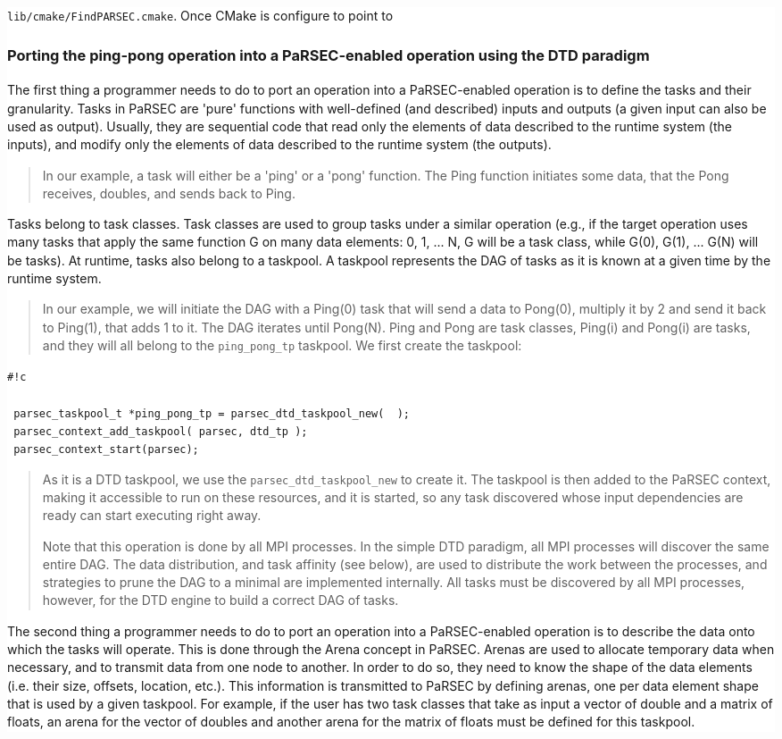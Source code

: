 ```lib/cmake/FindPARSEC.cmake```. Once CMake is configure to point to
### Porting the ping-pong operation into a PaRSEC-enabled operation using the DTD paradigm

The first thing a programmer needs to do to port an operation into a
PaRSEC-enabled operation is to define the tasks and their
granularity. Tasks in PaRSEC are 'pure' functions with well-defined
(and described) inputs and outputs (a given input can also be used as
output). Usually, they are sequential code that read only the elements
of data described to the runtime system (the inputs), and modify only
the elements of data described to the runtime system (the outputs).

>In our example, a task will either be a 'ping' or a 'pong'
>function. The Ping function initiates some data, that the Pong
>receives, doubles, and sends back to Ping.

Tasks belong to task classes. Task classes are used to group tasks
under a similar operation (e.g., if the target operation uses many
tasks that apply the same function G on many data elements: 0, 1,
... N, G will be a task class, while G(0), G(1), ... G(N) will be
tasks). At runtime, tasks also belong to a taskpool. A taskpool
represents the DAG of tasks as it is known at a given time by the
runtime system.

> In our example, we will initiate the DAG with a Ping(0) task that
> will send a data to Pong(0), multiply it by 2 and send it back to
> Ping(1), that adds 1 to it. The DAG iterates until Pong(N). Ping
> and Pong are task classes, Ping(i) and Pong(i) are tasks, and they
> will all belong to the ```ping_pong_tp``` taskpool. We first
> create the taskpool:

```
#!c
 
 parsec_taskpool_t *ping_pong_tp = parsec_dtd_taskpool_new(  );
 parsec_context_add_taskpool( parsec, dtd_tp );
 parsec_context_start(parsec);
```
 
> As it is a DTD taskpool, we use the ```parsec_dtd_taskpool_new``` to 
> create it. The taskpool is then added to the PaRSEC context, making it
> accessible to run on these resources, and it is started, so any task
> discovered whose input dependencies are ready can start executing right
> away.
>
> Note that this operation is done by all MPI processes. In the simple DTD
> paradigm, all MPI processes will discover the same entire DAG. The
> data distribution, and task affinity (see below), are used to
> distribute the work between the processes, and strategies to prune
> the DAG to a minimal are implemented internally. All tasks must be
> discovered by all MPI processes, however, for the DTD engine to
> build a correct DAG of tasks.

The second thing a programmer needs to do to port an operation into a
PaRSEC-enabled operation is to describe the data onto which the tasks
will operate. This is done through the Arena concept in PaRSEC. Arenas
are used to allocate temporary data when necessary, and to transmit
data from one node to another. In order to do so, they need to know
the shape of the data elements (i.e. their size, offsets, location,
etc.). This information is transmitted to PaRSEC by defining arenas,
one per data element shape that is used by a given taskpool. For
example, if the user has two task classes that take as input a vector
of double and a matrix of floats, an arena for the vector of doubles
and another arena for the matrix of floats must be defined for this
taskpool.

```